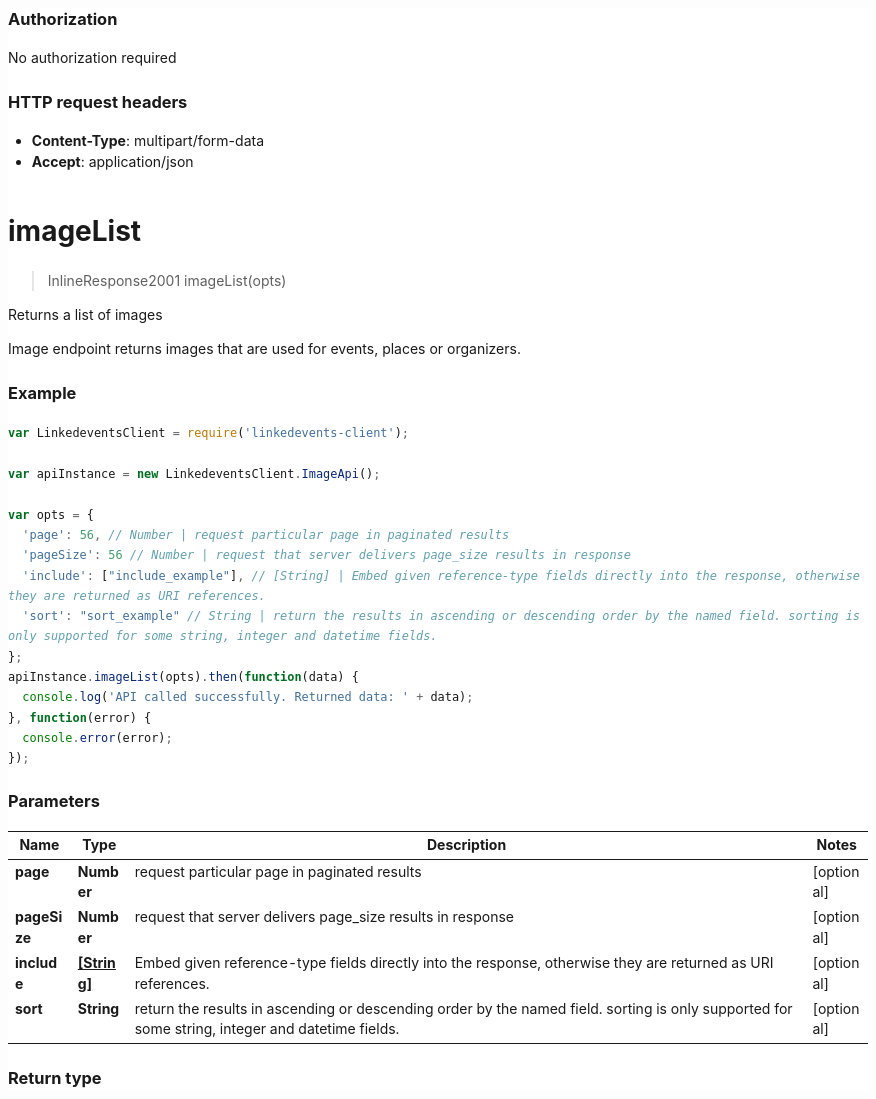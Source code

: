 ### Authorization

No authorization required

### HTTP request headers

 - **Content-Type**: multipart/form-data
 - **Accept**: application/json

<a name="imageList"></a>
# **imageList**
> InlineResponse2001 imageList(opts)

Returns a list of images

Image endpoint returns images that are used for events, places or organizers. 

### Example
```javascript
var LinkedeventsClient = require('linkedevents-client');

var apiInstance = new LinkedeventsClient.ImageApi();

var opts = { 
  'page': 56, // Number | request particular page in paginated results
  'pageSize': 56 // Number | request that server delivers page_size results in response
  'include': ["include_example"], // [String] | Embed given reference-type fields directly into the response, otherwise they are returned as URI references.
  'sort': "sort_example" // String | return the results in ascending or descending order by the named field. sorting is only supported for some string, integer and datetime fields.
};
apiInstance.imageList(opts).then(function(data) {
  console.log('API called successfully. Returned data: ' + data);
}, function(error) {
  console.error(error);
});

```

### Parameters

Name | Type | Description  | Notes
------------- | ------------- | ------------- | -------------
 **page** | **Number**| request particular page in paginated results | [optional] 
 **pageSize** | **Number**| request that server delivers page_size results in response | [optional] 
 **include** | [**[String]**](String.md)| Embed given reference-type fields directly into the response, otherwise they are returned as URI references. | [optional] 
 **sort** | **String**| return the results in ascending or descending order by the named field. sorting is only supported for some string, integer and datetime fields. | [optional] 

### Return type

